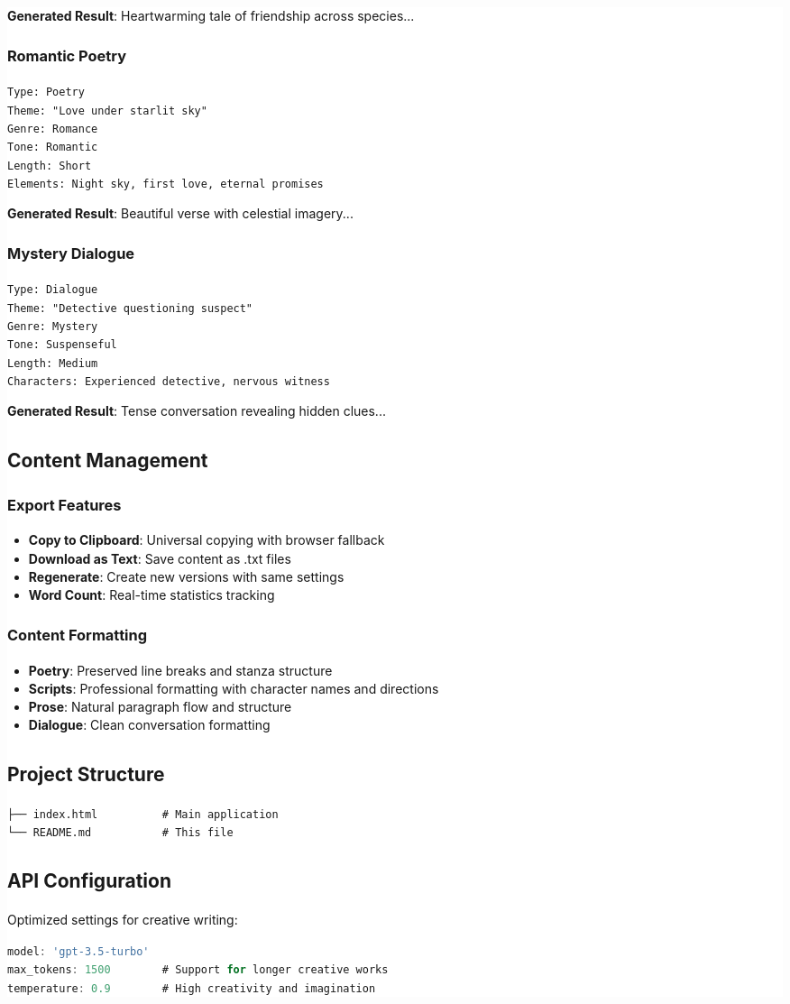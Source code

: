**Generated Result**: Heartwarming tale of friendship across species...

### Romantic Poetry
```
Type: Poetry
Theme: "Love under starlit sky"
Genre: Romance
Tone: Romantic
Length: Short
Elements: Night sky, first love, eternal promises
```

**Generated Result**: Beautiful verse with celestial imagery...

### Mystery Dialogue
```
Type: Dialogue
Theme: "Detective questioning suspect"
Genre: Mystery
Tone: Suspenseful
Length: Medium
Characters: Experienced detective, nervous witness
```

**Generated Result**: Tense conversation revealing hidden clues...

## Content Management

### Export Features
- **Copy to Clipboard**: Universal copying with browser fallback
- **Download as Text**: Save content as .txt files
- **Regenerate**: Create new versions with same settings
- **Word Count**: Real-time statistics tracking

### Content Formatting
- **Poetry**: Preserved line breaks and stanza structure
- **Scripts**: Professional formatting with character names and directions
- **Prose**: Natural paragraph flow and structure
- **Dialogue**: Clean conversation formatting

## Project Structure

```
├── index.html          # Main application
└── README.md           # This file
```

## API Configuration

Optimized settings for creative writing:
```javascript
model: 'gpt-3.5-turbo'
max_tokens: 1500        # Support for longer creative works
temperature: 0.9        # High creativity and imagination
```
